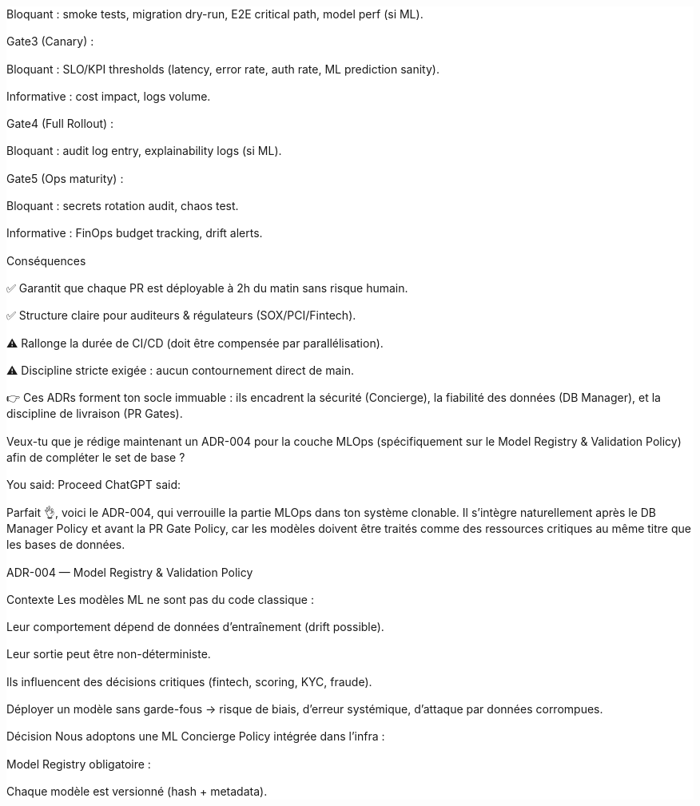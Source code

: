 Bloquant : smoke tests, migration dry-run, E2E critical path, model perf (si ML).

Gate3 (Canary) :

Bloquant : SLO/KPI thresholds (latency, error rate, auth rate, ML prediction sanity).

Informative : cost impact, logs volume.

Gate4 (Full Rollout) :

Bloquant : audit log entry, explainability logs (si ML).

Gate5 (Ops maturity) :

Bloquant : secrets rotation audit, chaos test.

Informative : FinOps budget tracking, drift alerts.

Conséquences

✅ Garantit que chaque PR est déployable à 2h du matin sans risque humain.

✅ Structure claire pour auditeurs & régulateurs (SOX/PCI/Fintech).

⚠️ Rallonge la durée de CI/CD (doit être compensée par parallélisation).

⚠️ Discipline stricte exigée : aucun contournement direct de main.

👉 Ces ADRs forment ton socle immuable : ils encadrent la sécurité (Concierge), la fiabilité des données (DB Manager), et la discipline de livraison (PR Gates).

Veux-tu que je rédige maintenant un ADR-004 pour la couche MLOps (spécifiquement sur le Model Registry & Validation Policy) afin de compléter le set de base ?

You said:
Proceed 
ChatGPT said:

Parfait 👌, voici le ADR-004, qui verrouille la partie MLOps dans ton système clonable.
Il s’intègre naturellement après le DB Manager Policy et avant la PR Gate Policy, car les modèles doivent être traités comme des ressources critiques au même titre que les bases de données.

ADR-004 — Model Registry & Validation Policy

Contexte
Les modèles ML ne sont pas du code classique :

Leur comportement dépend de données d’entraînement (drift possible).

Leur sortie peut être non-déterministe.

Ils influencent des décisions critiques (fintech, scoring, KYC, fraude).

Déployer un modèle sans garde-fous → risque de biais, d’erreur systémique, d’attaque par données corrompues.

Décision
Nous adoptons une ML Concierge Policy intégrée dans l’infra :

Model Registry obligatoire :

Chaque modèle est versionné (hash + metadata).
